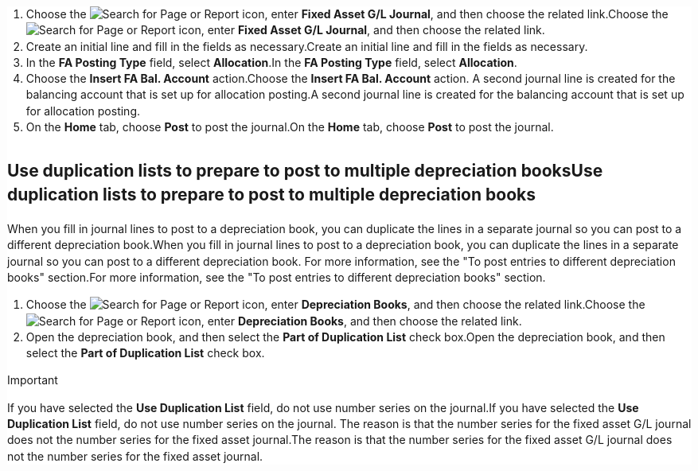 1. <span data-ttu-id="21cd5-141">Choose the ![Search for Page or Report](media/ui-search/search_small.png "Search for Page or Report icon") icon, enter **Fixed Asset G/L Journal**, and then choose the related link.</span><span class="sxs-lookup"><span data-stu-id="21cd5-141">Choose the ![Search for Page or Report](media/ui-search/search_small.png "Search for Page or Report icon") icon, enter **Fixed Asset G/L Journal**, and then choose the related link.</span></span>  
2. <span data-ttu-id="21cd5-142">Create an initial line and fill in the fields as necessary.</span><span class="sxs-lookup"><span data-stu-id="21cd5-142">Create an initial line and fill in the fields as necessary.</span></span>
3. <span data-ttu-id="21cd5-143">In the **FA Posting Type** field, select **Allocation**.</span><span class="sxs-lookup"><span data-stu-id="21cd5-143">In the **FA Posting Type** field, select **Allocation**.</span></span>  
4. <span data-ttu-id="21cd5-144">Choose the **Insert FA Bal. Account** action.</span><span class="sxs-lookup"><span data-stu-id="21cd5-144">Choose the **Insert FA Bal. Account** action.</span></span> <span data-ttu-id="21cd5-145">A second journal line is created for the balancing account that is set up for allocation posting.</span><span class="sxs-lookup"><span data-stu-id="21cd5-145">A second journal line is created for the balancing account that is set up for allocation posting.</span></span>  
5. <span data-ttu-id="21cd5-146">On the **Home** tab, choose **Post** to post the journal.</span><span class="sxs-lookup"><span data-stu-id="21cd5-146">On the **Home** tab, choose **Post** to post the journal.</span></span>  

## <a name="use-duplication-lists-to-prepare-to-post-to-multiple-depreciation-books"></a><span data-ttu-id="21cd5-147">Use duplication lists to prepare to post to multiple depreciation books</span><span class="sxs-lookup"><span data-stu-id="21cd5-147">Use duplication lists to prepare to post to multiple depreciation books</span></span>
<span data-ttu-id="21cd5-148">When you fill in journal lines to post to a depreciation book, you can duplicate the lines in a separate journal so you can post to a different depreciation book.</span><span class="sxs-lookup"><span data-stu-id="21cd5-148">When you fill in journal lines to post to a depreciation book, you can duplicate the lines in a separate journal so you can post to a different depreciation book.</span></span> <span data-ttu-id="21cd5-149">For more information, see the "To post entries to different depreciation books" section.</span><span class="sxs-lookup"><span data-stu-id="21cd5-149">For more information, see the "To post entries to different depreciation books" section.</span></span>

1. <span data-ttu-id="21cd5-150">Choose the ![Search for Page or Report](media/ui-search/search_small.png "Search for Page or Report icon") icon, enter **Depreciation Books**, and then choose the related link.</span><span class="sxs-lookup"><span data-stu-id="21cd5-150">Choose the ![Search for Page or Report](media/ui-search/search_small.png "Search for Page or Report icon") icon, enter **Depreciation Books**, and then choose the related link.</span></span>  
2. <span data-ttu-id="21cd5-151">Open the depreciation book, and then select the **Part of Duplication List** check box.</span><span class="sxs-lookup"><span data-stu-id="21cd5-151">Open the depreciation book, and then select the **Part of Duplication List** check box.</span></span>  

> [!IMPORTANT]  
>   <span data-ttu-id="21cd5-152">If you have selected the **Use Duplication List** field, do not use number series on the journal.</span><span class="sxs-lookup"><span data-stu-id="21cd5-152">If you have selected the **Use Duplication List** field, do not use number series on the journal.</span></span> <span data-ttu-id="21cd5-153">The reason is that the number series for the fixed asset G/L journal does not the number series for the fixed asset journal.</span><span class="sxs-lookup"><span data-stu-id="21cd5-153">The reason is that the number series for the fixed asset G/L journal does not the number series for the fixed asset journal.</span></span>  
